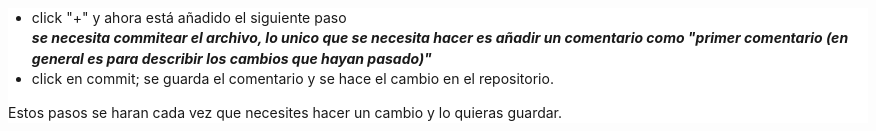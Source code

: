 - click "+" y ahora está añadido el siguiente paso  
***se necesita commitear el archivo, lo unico que se necesita hacer es añadir un comentario como "primer comentario (en general es para describir los cambios que hayan pasado)"***
- click en commit; se guarda el comentario y se hace el cambio en el repositorio.
 
 Estos pasos se haran cada vez que necesites hacer un cambio y lo quieras guardar.
 